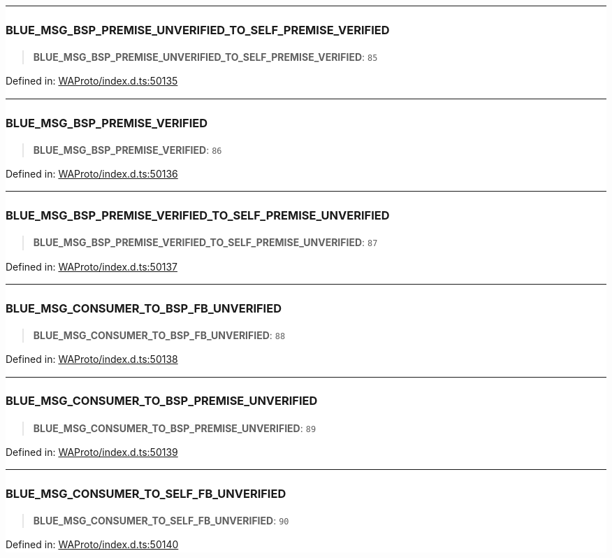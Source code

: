 ***

### BLUE\_MSG\_BSP\_PREMISE\_UNVERIFIED\_TO\_SELF\_PREMISE\_VERIFIED

> **BLUE\_MSG\_BSP\_PREMISE\_UNVERIFIED\_TO\_SELF\_PREMISE\_VERIFIED**: `85`

Defined in: [WAProto/index.d.ts:50135](https://github.com/Fokusdotid/Baileys/blob/8399cb6fd4e55090cdf57b06ffaae3e8a88880fe/WAProto/index.d.ts#L50135)

***

### BLUE\_MSG\_BSP\_PREMISE\_VERIFIED

> **BLUE\_MSG\_BSP\_PREMISE\_VERIFIED**: `86`

Defined in: [WAProto/index.d.ts:50136](https://github.com/Fokusdotid/Baileys/blob/8399cb6fd4e55090cdf57b06ffaae3e8a88880fe/WAProto/index.d.ts#L50136)

***

### BLUE\_MSG\_BSP\_PREMISE\_VERIFIED\_TO\_SELF\_PREMISE\_UNVERIFIED

> **BLUE\_MSG\_BSP\_PREMISE\_VERIFIED\_TO\_SELF\_PREMISE\_UNVERIFIED**: `87`

Defined in: [WAProto/index.d.ts:50137](https://github.com/Fokusdotid/Baileys/blob/8399cb6fd4e55090cdf57b06ffaae3e8a88880fe/WAProto/index.d.ts#L50137)

***

### BLUE\_MSG\_CONSUMER\_TO\_BSP\_FB\_UNVERIFIED

> **BLUE\_MSG\_CONSUMER\_TO\_BSP\_FB\_UNVERIFIED**: `88`

Defined in: [WAProto/index.d.ts:50138](https://github.com/Fokusdotid/Baileys/blob/8399cb6fd4e55090cdf57b06ffaae3e8a88880fe/WAProto/index.d.ts#L50138)

***

### BLUE\_MSG\_CONSUMER\_TO\_BSP\_PREMISE\_UNVERIFIED

> **BLUE\_MSG\_CONSUMER\_TO\_BSP\_PREMISE\_UNVERIFIED**: `89`

Defined in: [WAProto/index.d.ts:50139](https://github.com/Fokusdotid/Baileys/blob/8399cb6fd4e55090cdf57b06ffaae3e8a88880fe/WAProto/index.d.ts#L50139)

***

### BLUE\_MSG\_CONSUMER\_TO\_SELF\_FB\_UNVERIFIED

> **BLUE\_MSG\_CONSUMER\_TO\_SELF\_FB\_UNVERIFIED**: `90`

Defined in: [WAProto/index.d.ts:50140](https://github.com/Fokusdotid/Baileys/blob/8399cb6fd4e55090cdf57b06ffaae3e8a88880fe/WAProto/index.d.ts#L50140)
